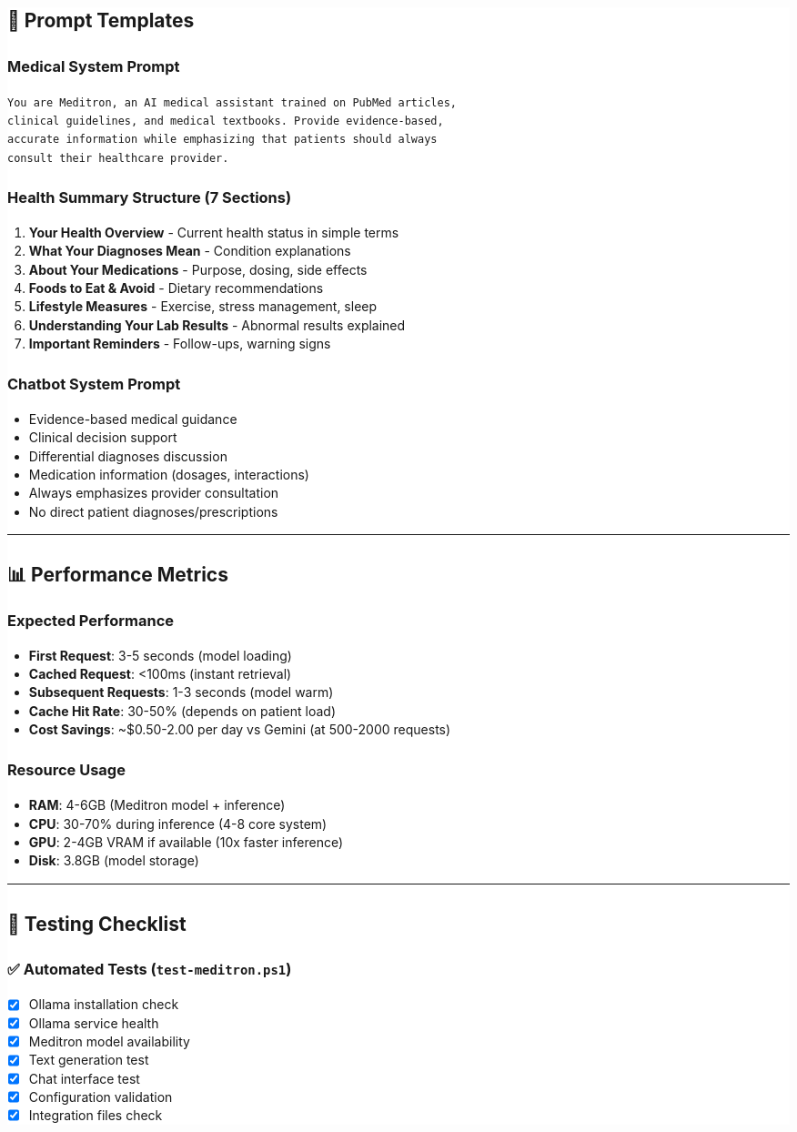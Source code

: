## 🎨 Prompt Templates

### Medical System Prompt
```
You are Meditron, an AI medical assistant trained on PubMed articles, 
clinical guidelines, and medical textbooks. Provide evidence-based, 
accurate information while emphasizing that patients should always 
consult their healthcare provider.
```

### Health Summary Structure (7 Sections)
1. **Your Health Overview** - Current health status in simple terms
2. **What Your Diagnoses Mean** - Condition explanations
3. **About Your Medications** - Purpose, dosing, side effects
4. **Foods to Eat & Avoid** - Dietary recommendations
5. **Lifestyle Measures** - Exercise, stress management, sleep
6. **Understanding Your Lab Results** - Abnormal results explained
7. **Important Reminders** - Follow-ups, warning signs

### Chatbot System Prompt
- Evidence-based medical guidance
- Clinical decision support
- Differential diagnoses discussion
- Medication information (dosages, interactions)
- Always emphasizes provider consultation
- No direct patient diagnoses/prescriptions

---

## 📊 Performance Metrics

### Expected Performance
- **First Request**: 3-5 seconds (model loading)
- **Cached Request**: <100ms (instant retrieval)
- **Subsequent Requests**: 1-3 seconds (model warm)
- **Cache Hit Rate**: 30-50% (depends on patient load)
- **Cost Savings**: ~$0.50-2.00 per day vs Gemini (at 500-2000 requests)

### Resource Usage
- **RAM**: 4-6GB (Meditron model + inference)
- **CPU**: 30-70% during inference (4-8 core system)
- **GPU**: 2-4GB VRAM if available (10x faster inference)
- **Disk**: 3.8GB (model storage)

---

## 🧪 Testing Checklist

### ✅ Automated Tests (`test-meditron.ps1`)
- [x] Ollama installation check
- [x] Ollama service health
- [x] Meditron model availability
- [x] Text generation test
- [x] Chat interface test
- [x] Configuration validation
- [x] Integration files check
